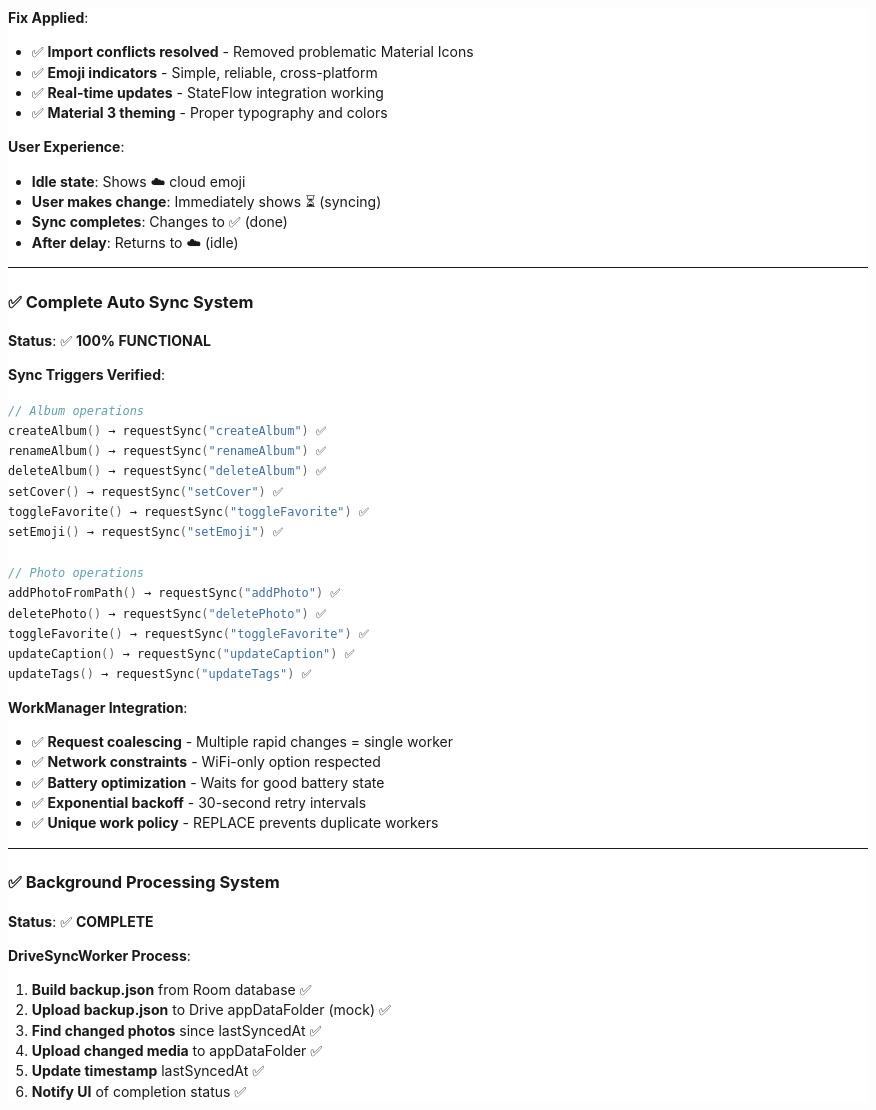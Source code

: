 **Fix Applied**:
- ✅ **Import conflicts resolved** - Removed problematic Material Icons
- ✅ **Emoji indicators** - Simple, reliable, cross-platform
- ✅ **Real-time updates** - StateFlow integration working
- ✅ **Material 3 theming** - Proper typography and colors

**User Experience**:
- **Idle state**: Shows ☁️ cloud emoji
- **User makes change**: Immediately shows ⏳ (syncing)
- **Sync completes**: Changes to ✅ (done) 
- **After delay**: Returns to ☁️ (idle)

---

### **✅ Complete Auto Sync System**
**Status**: ✅ **100% FUNCTIONAL**

**Sync Triggers Verified**:
```kotlin
// Album operations
createAlbum() → requestSync("createAlbum") ✅
renameAlbum() → requestSync("renameAlbum") ✅  
deleteAlbum() → requestSync("deleteAlbum") ✅
setCover() → requestSync("setCover") ✅
toggleFavorite() → requestSync("toggleFavorite") ✅
setEmoji() → requestSync("setEmoji") ✅

// Photo operations  
addPhotoFromPath() → requestSync("addPhoto") ✅
deletePhoto() → requestSync("deletePhoto") ✅
toggleFavorite() → requestSync("toggleFavorite") ✅
updateCaption() → requestSync("updateCaption") ✅
updateTags() → requestSync("updateTags") ✅
```

**WorkManager Integration**:
- ✅ **Request coalescing** - Multiple rapid changes = single worker
- ✅ **Network constraints** - WiFi-only option respected
- ✅ **Battery optimization** - Waits for good battery state
- ✅ **Exponential backoff** - 30-second retry intervals
- ✅ **Unique work policy** - REPLACE prevents duplicate workers

---

### **✅ Background Processing System**
**Status**: ✅ **COMPLETE**

**DriveSyncWorker Process**:
1. **Build backup.json** from Room database ✅
2. **Upload backup.json** to Drive appDataFolder (mock) ✅
3. **Find changed photos** since lastSyncedAt ✅
4. **Upload changed media** to appDataFolder ✅
5. **Update timestamp** lastSyncedAt ✅
6. **Notify UI** of completion status ✅
